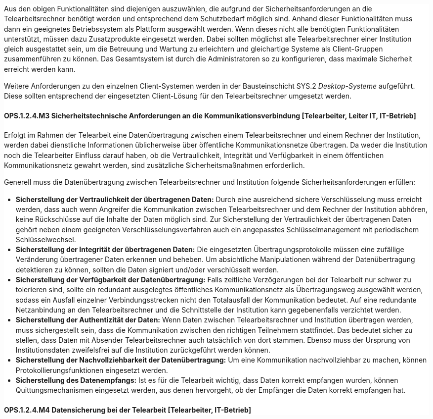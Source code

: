 Aus den obigen Funktionalitäten sind diejenigen auszuwählen, die aufgrund der Sicherheitsanforderungen an die Telearbeitsrechner benötigt werden und entsprechend dem Schutzbedarf möglich sind. Anhand dieser Funktionalitäten muss dann ein geeignetes Betriebssystem als Plattform ausgewählt werden. Wenn dieses nicht alle benötigten Funktionalitäten unterstützt, müssen dazu Zusatzprodukte eingesetzt werden. Dabei sollten möglichst alle Telearbeitsrechner einer Institution gleich ausgestattet sein, um die Betreuung und Wartung zu erleichtern und gleichartige Systeme als Client-Gruppen zusammenführen zu können. Das Gesamtsystem ist durch die Administratoren so zu konfigurieren, dass maximale Sicherheit erreicht werden kann. 

Weitere Anforderungen zu den einzelnen Client-Systemen werden in der Bausteinschicht SYS.2 *Desktop-Systeme* aufgeführt. Diese sollten entsprechend der eingesetzten Client-Lösung für den Telearbeitsrechner umgesetzt werden.

#### OPS.1.2.4.M3 Sicherheitstechnische Anforderungen an die Kommunikationsverbindung [Telearbeiter, Leiter IT, IT-Betrieb]

Erfolgt im Rahmen der Telearbeit eine Datenübertragung zwischen einem Telearbeitsrechner und einem Rechner der Institution, werden dabei dienstliche Informationen üblicherweise über öffentliche Kommunikationsnetze übertragen. Da weder die Institution noch die Telearbeiter Einfluss darauf haben, ob die Vertraulichkeit, Integrität und Verfügbarkeit in einem öffentlichen Kommunikationsnetz gewahrt werden, sind zusätzliche Sicherheitsmaßnahmen erforderlich.

Generell muss die Datenübertragung zwischen Telearbeitsrechner und Institution folgende Sicherheitsanforderungen erfüllen:

* **Sicherstellung der Vertraulichkeit der übertragenen Daten:** Durch eine ausreichend sichere Verschlüsselung muss erreicht werden, dass auch wenn Angreifer die Kommunikation zwischen Telearbeitsrechner und dem Rechner der Institution abhören, keine Rückschlüsse auf die Inhalte der Daten möglich sind. Zur Sicherstellung der Vertraulichkeit der übertragenen Daten gehört neben einem geeigneten Verschlüsselungsverfahren auch ein angepasstes Schlüsselmanagement mit periodischem Schlüsselwechsel.
* **Sicherstellung der Integrität der übertragenen Daten:** Die eingesetzten Übertragungsprotokolle müssen eine zufällige Veränderung übertragener Daten erkennen und beheben. Um absichtliche Manipulationen während der Datenübertragung detektieren zu können, sollten die Daten signiert und/oder verschlüsselt werden.
* **Sicherstellung der Verfügbarkeit der Datenübertragung:** Falls zeitliche Verzögerungen bei der Telearbeit nur schwer zu tolerieren sind, sollte ein redundant ausgelegtes öffentliches Kommunikationsnetz als Übertragungsweg ausgewählt werden, sodass ein Ausfall einzelner Verbindungsstrecken nicht den Totalausfall der Kommunikation bedeutet. Auf eine redundante Netzanbindung an den Telearbeitsrechner und die Schnittstelle der Institution kann gegebenenfalls verzichtet werden.
* **Sicherstellung der Authentizität der Daten:** Wenn Daten zwischen Telearbeitsrechner und Institution übertragen werden, muss sichergestellt sein, dass die Kommunikation zwischen den richtigen Teilnehmern stattfindet. Das bedeutet sicher zu stellen, dass Daten mit Absender Telearbeitsrechner auch tatsächlich von dort stammen. Ebenso muss der Ursprung von Institutionsdaten zweifelsfrei auf die Institution zurückgeführt werden können.
* **Sicherstellung der Nachvollziehbarkeit der Datenübertragung:** Um eine Kommunikation nachvollziehbar zu machen, können Protokollierungsfunktionen eingesetzt werden.
* **Sicherstellung des Datenempfangs:** Ist es für die Telearbeit wichtig, dass Daten korrekt empfangen wurden, können Quittungsmechanismen eingesetzt werden, aus denen hervorgeht, ob der Empfänger die Daten korrekt empfangen hat.
#### OPS.1.2.4.M4 Datensicherung bei der Telearbeit [Telearbeiter, IT-Betrieb]
